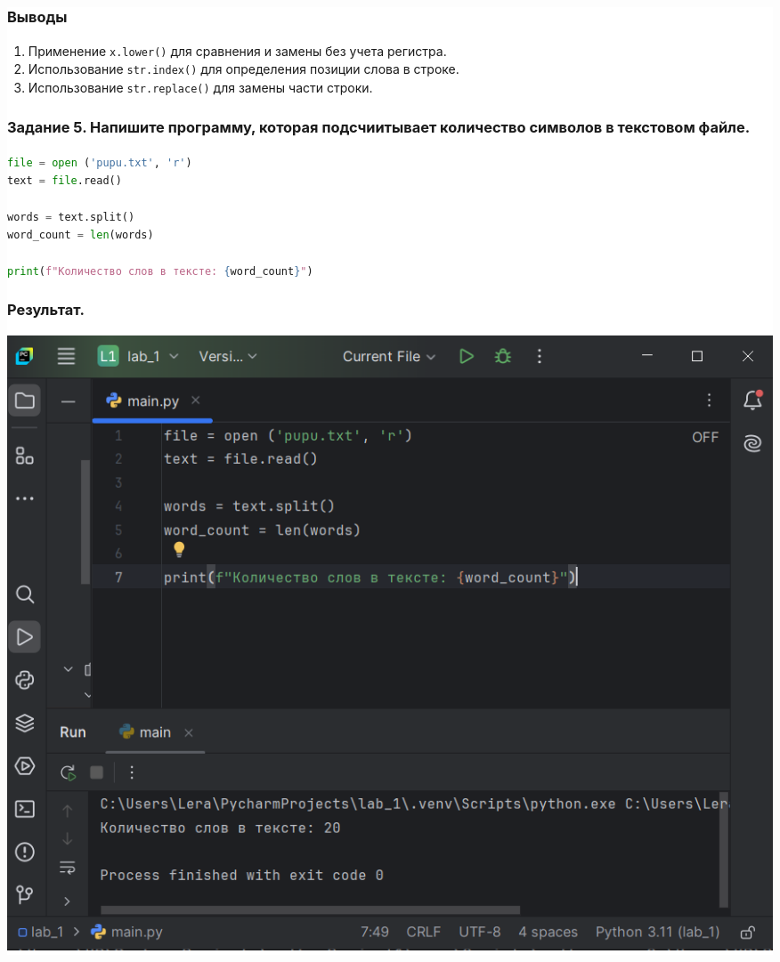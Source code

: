 ### Выводы
1. Применение `x.lower()` для сравнения и замены без учета регистра.
2. Использование `str.index()` для определения позиции слова в строке.
3. Использование `str.replace()` для замены части строки.



### Задание 5. Напишите программу, которая подсчиитывает количество символов в текстовом файле.
```python
file = open ('pupu.txt', 'r')
text = file.read()

words = text.split()
word_count = len(words)

print(f"Количество слов в тексте: {word_count}")
```
### Результат.
![Меню](https://github.com/Shtuchkina/Lerin-sklad/blob/%D0%A2%D0%B5%D0%BC%D0%B0_7/%D0%A2%D0%B5%D0%BC%D0%B0%207/Screenshot%202024-10-23%20014022.png?raw=true)

